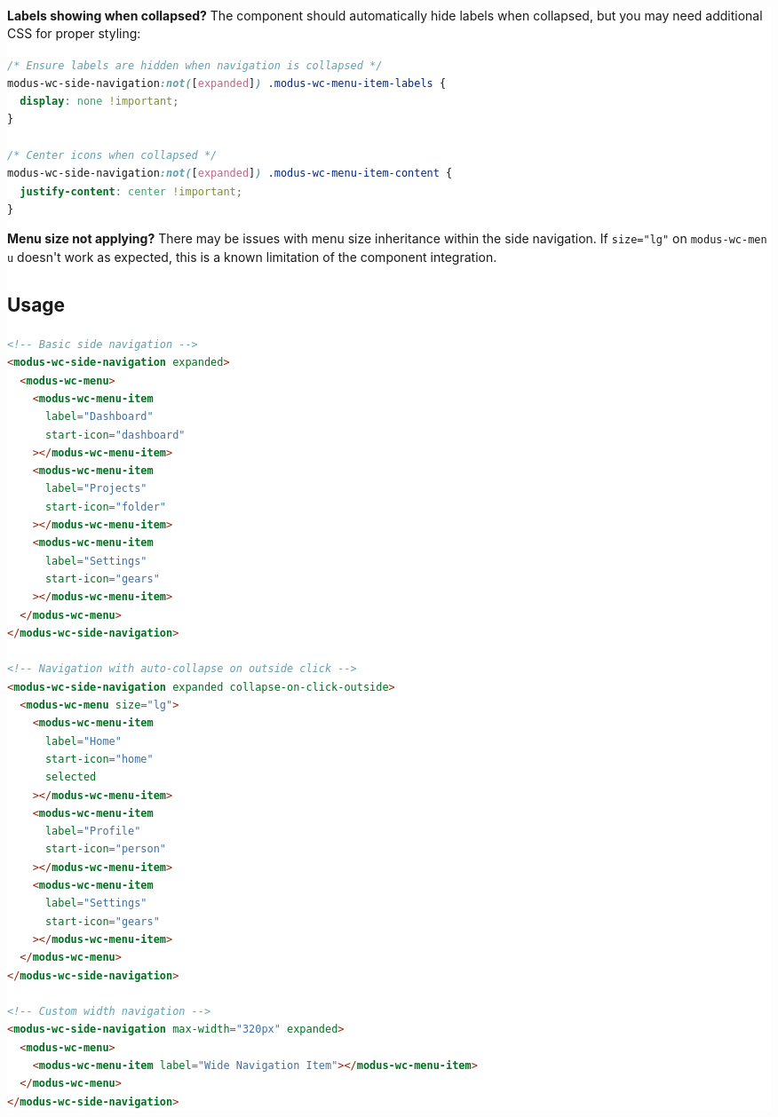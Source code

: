 **Labels showing when collapsed?** The component should automatically hide labels when collapsed, but you may need additional CSS for proper styling:

```css
/* Ensure labels are hidden when navigation is collapsed */
modus-wc-side-navigation:not([expanded]) .modus-wc-menu-item-labels {
  display: none !important;
}

/* Center icons when collapsed */
modus-wc-side-navigation:not([expanded]) .modus-wc-menu-item-content {
  justify-content: center !important;
}
```

**Menu size not applying?** There may be issues with menu size inheritance within the side navigation. If `size="lg"` on `modus-wc-menu` doesn't work as expected, this is a known limitation of the component integration.

## Usage

```html
<!-- Basic side navigation -->
<modus-wc-side-navigation expanded>
  <modus-wc-menu>
    <modus-wc-menu-item
      label="Dashboard"
      start-icon="dashboard"
    ></modus-wc-menu-item>
    <modus-wc-menu-item
      label="Projects"
      start-icon="folder"
    ></modus-wc-menu-item>
    <modus-wc-menu-item
      label="Settings"
      start-icon="gears"
    ></modus-wc-menu-item>
  </modus-wc-menu>
</modus-wc-side-navigation>

<!-- Navigation with auto-collapse on outside click -->
<modus-wc-side-navigation expanded collapse-on-click-outside>
  <modus-wc-menu size="lg">
    <modus-wc-menu-item
      label="Home"
      start-icon="home"
      selected
    ></modus-wc-menu-item>
    <modus-wc-menu-item
      label="Profile"
      start-icon="person"
    ></modus-wc-menu-item>
    <modus-wc-menu-item
      label="Settings"
      start-icon="gears"
    ></modus-wc-menu-item>
  </modus-wc-menu>
</modus-wc-side-navigation>

<!-- Custom width navigation -->
<modus-wc-side-navigation max-width="320px" expanded>
  <modus-wc-menu>
    <modus-wc-menu-item label="Wide Navigation Item"></modus-wc-menu-item>
  </modus-wc-menu>
</modus-wc-side-navigation>
```